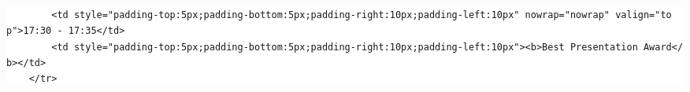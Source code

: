 			<td style="padding-top:5px;padding-bottom:5px;padding-right:10px;padding-left:10px" nowrap="nowrap" valign="top">17:30 - 17:35</td>
			<td style="padding-top:5px;padding-bottom:5px;padding-right:10px;padding-left:10px"><b>Best Presentation Award</b></td>
		</tr>		
 </tbody>
</table>

